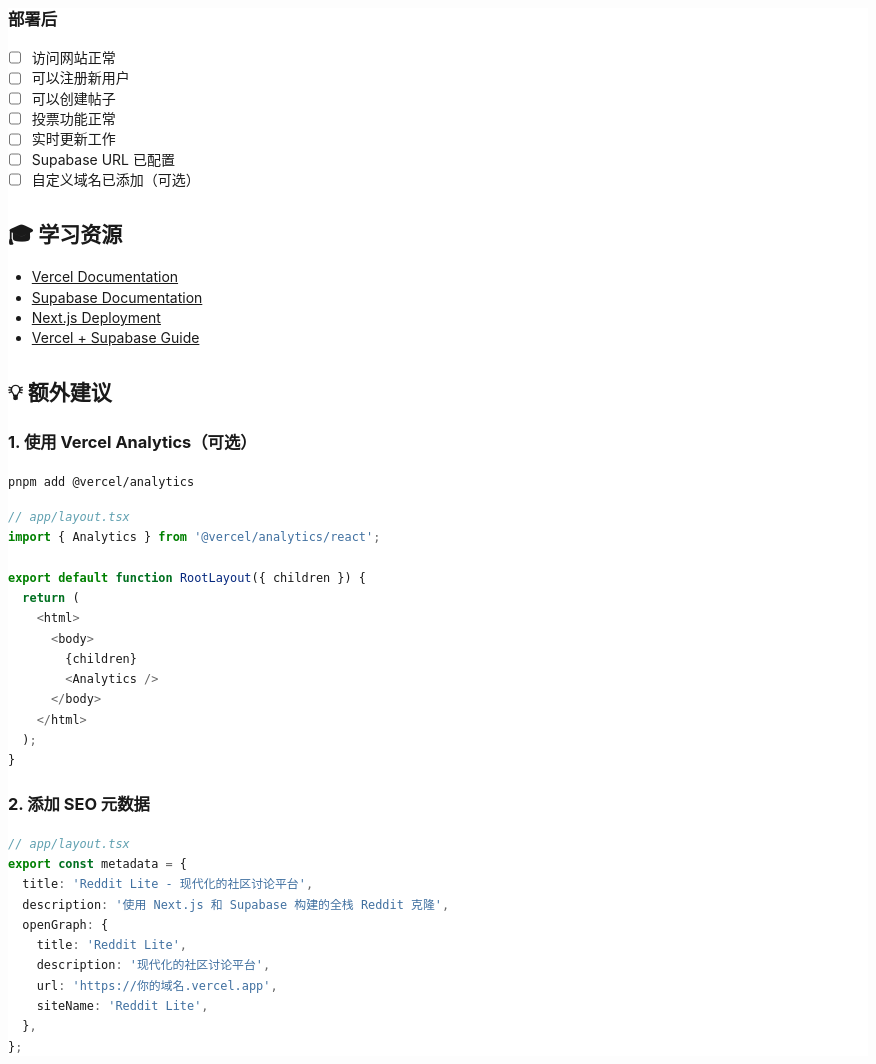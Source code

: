 ### 部署后
- [ ] 访问网站正常
- [ ] 可以注册新用户
- [ ] 可以创建帖子
- [ ] 投票功能正常
- [ ] 实时更新工作
- [ ] Supabase URL 已配置
- [ ] 自定义域名已添加（可选）

## 🎓 学习资源

- [Vercel Documentation](https://vercel.com/docs)
- [Supabase Documentation](https://supabase.com/docs)
- [Next.js Deployment](https://nextjs.org/docs/deployment)
- [Vercel + Supabase Guide](https://vercel.com/guides/using-supabase-with-vercel)

## 💡 额外建议

### 1. 使用 Vercel Analytics（可选）

```bash
pnpm add @vercel/analytics
```

```typescript
// app/layout.tsx
import { Analytics } from '@vercel/analytics/react';

export default function RootLayout({ children }) {
  return (
    <html>
      <body>
        {children}
        <Analytics />
      </body>
    </html>
  );
}
```

### 2. 添加 SEO 元数据

```typescript
// app/layout.tsx
export const metadata = {
  title: 'Reddit Lite - 现代化的社区讨论平台',
  description: '使用 Next.js 和 Supabase 构建的全栈 Reddit 克隆',
  openGraph: {
    title: 'Reddit Lite',
    description: '现代化的社区讨论平台',
    url: 'https://你的域名.vercel.app',
    siteName: 'Reddit Lite',
  },
};
```
